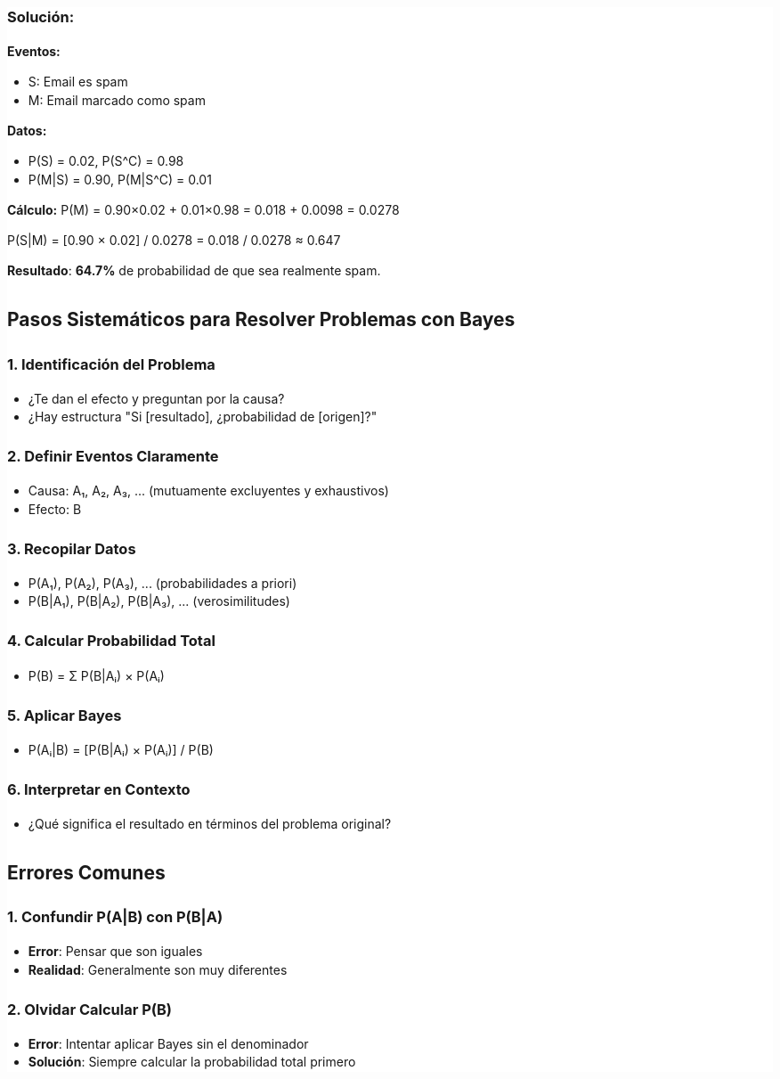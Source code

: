 ### Solución:

**Eventos:**
- S: Email es spam
- M: Email marcado como spam

**Datos:**
- P(S) = 0.02, P(S^C) = 0.98
- P(M|S) = 0.90, P(M|S^C) = 0.01

**Cálculo:**
P(M) = 0.90×0.02 + 0.01×0.98 = 0.018 + 0.0098 = 0.0278

P(S|M) = [0.90 × 0.02] / 0.0278 = 0.018 / 0.0278 ≈ 0.647

**Resultado**: **64.7%** de probabilidad de que sea realmente spam.

## Pasos Sistemáticos para Resolver Problemas con Bayes

### 1. **Identificación del Problema**
- ¿Te dan el efecto y preguntan por la causa?
- ¿Hay estructura "Si [resultado], ¿probabilidad de [origen]?"

### 2. **Definir Eventos Claramente**
- Causa: A₁, A₂, A₃, ... (mutuamente excluyentes y exhaustivos)
- Efecto: B

### 3. **Recopilar Datos**
- P(A₁), P(A₂), P(A₃), ... (probabilidades a priori)
- P(B|A₁), P(B|A₂), P(B|A₃), ... (verosimilitudes)

### 4. **Calcular Probabilidad Total**
- P(B) = Σ P(B|Aᵢ) × P(Aᵢ)

### 5. **Aplicar Bayes**
- P(Aᵢ|B) = [P(B|Aᵢ) × P(Aᵢ)] / P(B)

### 6. **Interpretar en Contexto**
- ¿Qué significa el resultado en términos del problema original?

## Errores Comunes

### 1. **Confundir P(A|B) con P(B|A)**
- **Error**: Pensar que son iguales
- **Realidad**: Generalmente son muy diferentes

### 2. **Olvidar Calcular P(B)**
- **Error**: Intentar aplicar Bayes sin el denominador
- **Solución**: Siempre calcular la probabilidad total primero
